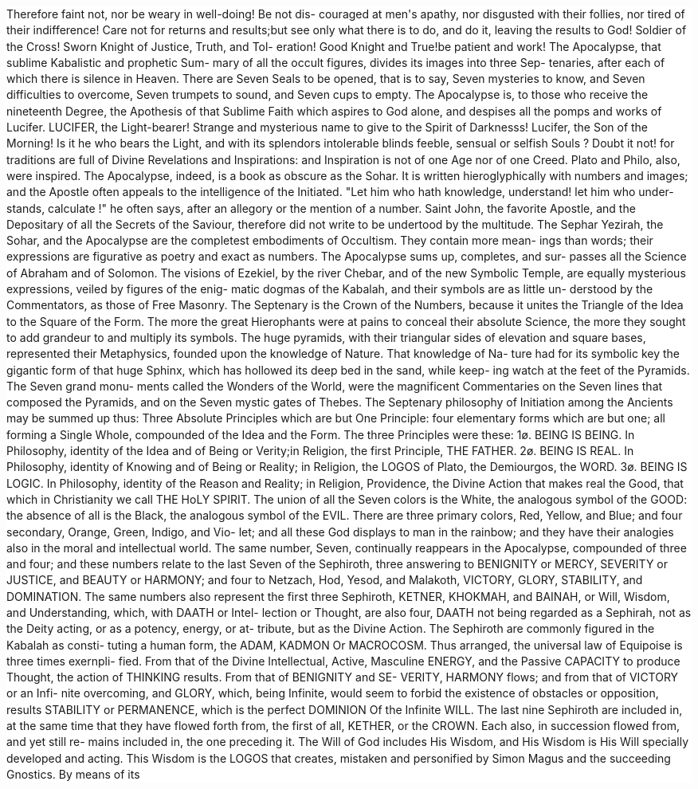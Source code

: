 Therefore faint not, nor be weary in well-doing! Be not dis- couraged at men's apathy, nor disgusted with their follies, nor tired of their indifference! Care not for returns and results;but see only what there is to do, and do it, leaving the results to God! Soldier of the Cross! Sworn Knight of Justice, Truth, and Tol- eration! Good Knight and True!be patient and work! The Apocalypse, that sublime Kabalistic and prophetic Sum- mary of all the occult figures, divides its images into three Sep- tenaries, after each of which there is silence in Heaven. There are Seven Seals to be opened, that is to say, Seven mysteries to know, and Seven difficulties to overcome, Seven trumpets to sound, and Seven cups to empty. The Apocalypse is, to those who receive the nineteenth Degree, the Apothesis of that Sublime Faith which aspires to God alone, and despises all the pomps and works of Lucifer. LUCIFER, the Light-bearer! Strange and mysterious name to give to the Spirit of Darknesss! Lucifer, the Son of the Morning! Is it he who bears the Light, and with its splendors intolerable blinds feeble, sensual or selfish Souls ? Doubt it not! for traditions are full of Divine Revelations and Inspirations: and Inspiration is not of one Age nor of one Creed. Plato and Philo, also, were inspired. The Apocalypse, indeed, is a book as obscure as the Sohar. It is written hieroglyphically with numbers and images; and the Apostle often appeals to the intelligence of the Initiated. "Let him who hath knowledge, understand! let him who under- stands, calculate !" he often says, after an allegory or the mention of a number. Saint John, the favorite Apostle, and the Depositary of all the Secrets of the Saviour, therefore did not write to be undertood by the multitude. The Sephar Yezirah, the Sohar, and the Apocalypse are the completest embodiments of Occultism. They contain more mean- ings than words; their expressions are figurative as poetry and exact as numbers. The Apocalypse sums up, completes, and sur- passes all the Science of Abraham and of Solomon. The visions of Ezekiel, by the river Chebar, and of the new Symbolic Temple, are equally mysterious expressions, veiled by figures of the enig- matic dogmas of the Kabalah, and their symbols are as little un- derstood by the Commentators, as those of Free Masonry. The Septenary is the Crown of the Numbers, because it unites the Triangle of the Idea to the Square of the Form. The more the great Hierophants were at pains to conceal their absolute Science, the more they sought to add grandeur to and multiply its symbols. The huge pyramids, with their triangular sides of elevation and square bases, represented their Metaphysics, founded upon the knowledge of Nature. That knowledge of Na- ture had for its symbolic key the gigantic form of that huge Sphinx, which has hollowed its deep bed in the sand, while keep- ing watch at the feet of the Pyramids. The Seven grand monu- ments called the Wonders of the World, were the magnificent Commentaries on the Seven lines that composed the Pyramids, and on the Seven mystic gates of Thebes. The Septenary philosophy of Initiation among the Ancients may be summed up thus: Three Absolute Principles which are but One Principle: four elementary forms which are but one; all forming a Single Whole, compounded of the Idea and the Form. The three Principles were these: 1ø. BEING IS BEING. In Philosophy, identity of the Idea and of Being or Verity;in Religion, the first Principle, THE FATHER. 2ø. BEING IS REAL. In Philosophy, identity of Knowing and of Being or Reality; in Religion, the LOGOS of Plato, the Demiourgos, the WORD. 3ø. BEING IS LOGIC. In Philosophy, identity of the Reason and Reality; in Religion, Providence, the Divine Action that makes real the Good, that which in Christianity we call THE HoLY SPIRIT. The union of all the Seven colors is the White, the analogous symbol of the GOOD: the absence of all is the Black, the analogous symbol of the EVIL. There are three primary colors, Red, Yellow, and Blue; and four secondary, Orange, Green, Indigo, and Vio- let; and all these God displays to man in the rainbow; and they have their analogies also in the moral and intellectual world. The same number, Seven, continually reappears in the Apocalypse, compounded of three and four; and these numbers relate to the last Seven of the Sephiroth, three answering to BENIGNITY or MERCY, SEVERITY or JUSTICE, and BEAUTY or HARMONY; and four to Netzach, Hod, Yesod, and Malakoth, VICTORY, GLORY, STABILITY, and DOMINATION. The same numbers also represent the first three Sephiroth, KETNER, KHOKMAH, and BAINAH, or Will, Wisdom, and Understanding, which, with DAATH or Intel- lection or Thought, are also four, DAATH not being regarded as a Sephirah, not as the Deity acting, or as a potency, energy, or at- tribute, but as the Divine Action. The Sephiroth are commonly figured in the Kabalah as consti- tuting a human form, the ADAM, KADMON Or MACROCOSM. Thus arranged, the universal law of Equipoise is three times exernpli- fied. From that of the Divine Intellectual, Active, Masculine ENERGY, and the Passive CAPACITY to produce Thought, the action of THINKING results. From that of BENIGNITY and SE- VERITY, HARMONY flows; and from that of VICTORY or an Infi- nite overcoming, and GLORY, which, being Infinite, would seem to forbid the existence of obstacles or opposition, results STABILITY or PERMANENCE, which is the perfect DOMINION Of the Infinite WILL. The last nine Sephiroth are included in, at the same time that they have flowed forth from, the first of all, KETHER, or the CROWN. Each also, in succession flowed from, and yet still re- mains included in, the one preceding it. The Will of God includes His Wisdom, and His Wisdom is His Will specially developed and acting. This Wisdom is the LOGOS that creates, mistaken and personified by Simon Magus and the succeeding Gnostics. By means of its